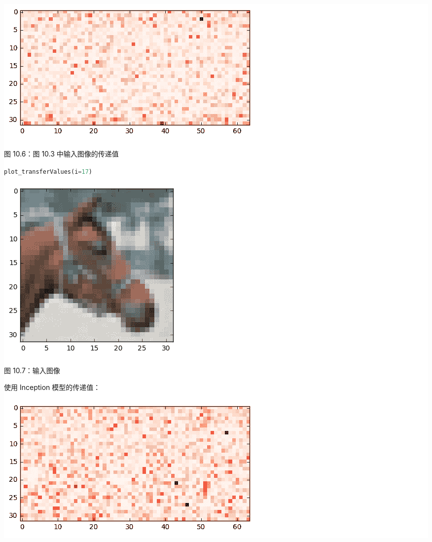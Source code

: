 ![](img/77a148f8-97e1-4f21-9498-5968fdbdbfce.png)

图 10.6：图 10.3 中输入图像的传递值

```py
plot_transferValues(i=17)
```

![](img/a7e0afb5-7e8e-4566-bfd8-1e8259915cff.png)

图 10.7：输入图像

使用 Inception 模型的传递值：

![](img/190cc356-b9bd-40b0-b453-b2edde09a99c.png)
